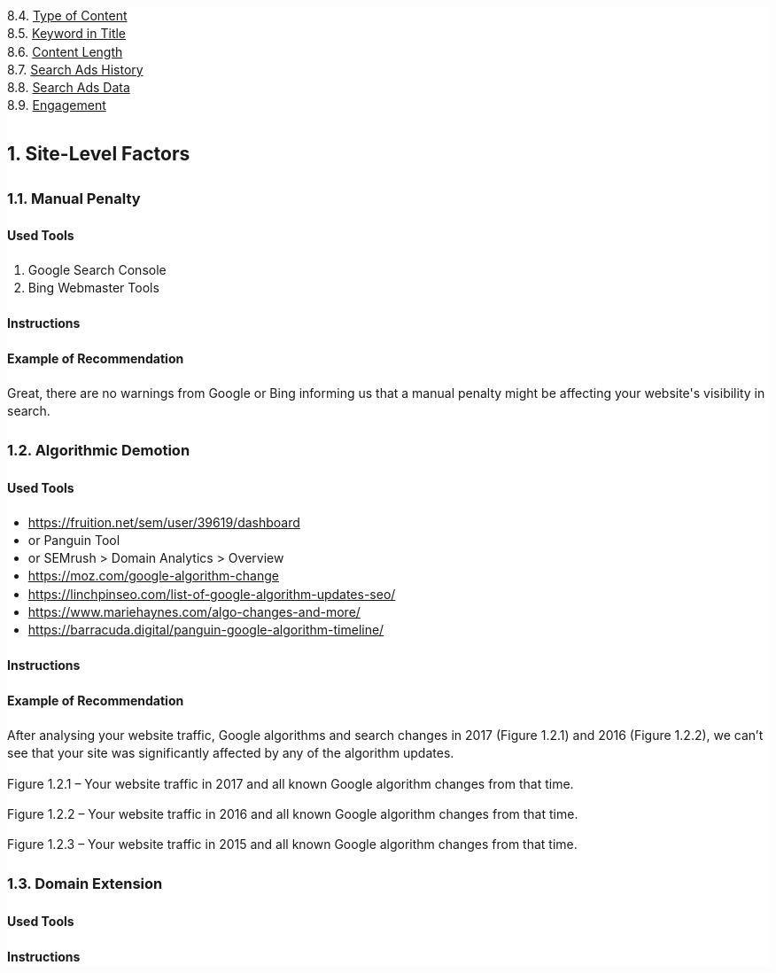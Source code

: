   8.4. [Type of Content](#84-type-of-content)  
  8.5. [Keyword in Title](#85-keyword-in-title)  
  8.6. [Content Length](#86-content-length)  
  8.7. [Search Ads History](#87-search-ads-history)  
  8.8. [Search Ads Data](#88-search-ads-data)  
  8.9. [Engagement](#89-engagement)  

## 1. Site-Level Factors

### 1.1. Manual Penalty

#### Used Tools

1. Google Search Console
2. Bing Webmaster Tools

#### Instructions

#### Example of Recommendation

Great, there are no warnings from Google or Bing informing us that a manual penalty might be affecting your website's visibility in search.

### 1.2. Algorithmic Demotion

#### Used Tools

- https://fruition.net/sem/user/39619/dashboard
- or Panguin Tool
- or SEMrush > Domain Analytics > Overview
- https://moz.com/google-algorithm-change
- https://linchpinseo.com/list-of-google-algorithm-updates-seo/
- https://www.mariehaynes.com/algo-changes-and-more/
- https://barracuda.digital/panguin-google-algorithm-timeline/

#### Instructions

#### Example of Recommendation

After analysing your website traffic, Google algorithms and search changes in 2017 (Figure 1.2.1) and 2016 (Figure 1.2.2), we can’t see that your site was significantly affected by any of the algorithm updates.

Figure 1.2.1 – Your website traffic in 2017 and all known Google algorithm changes from that time.

Figure 1.2.2 – Your website traffic in 2016 and all known Google algorithm changes from that time.

Figure 1.2.3 – Your website traffic in 2015 and all known Google algorithm changes from that time.

### 1.3. Domain Extension

#### Used Tools

#### Instructions
